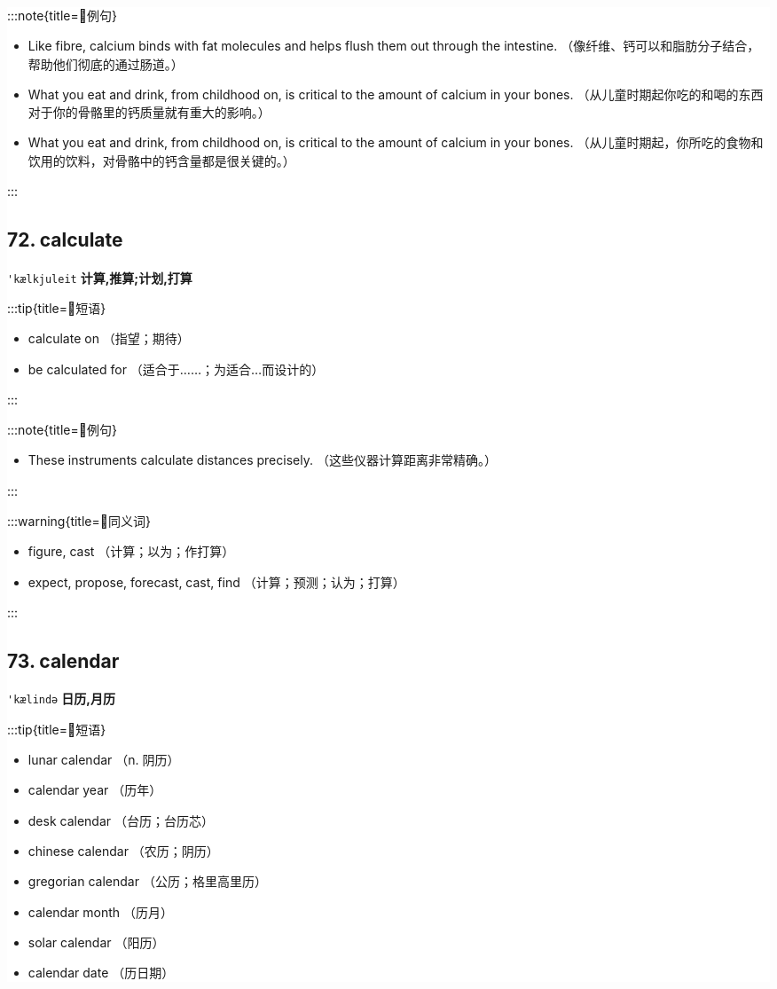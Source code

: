 :::note{title=🎤例句}

- Like fibre, calcium binds with fat molecules and helps flush them out through the intestine. （像纤维、钙可以和脂肪分子结合，帮助他们彻底的通过肠道。）

- What you eat and drink, from childhood on, is critical to the amount of calcium in your bones. （从儿童时期起你吃的和喝的东西对于你的骨骼里的钙质量就有重大的影响。）

- What you eat and drink, from childhood on, is critical to the amount of calcium in your bones. （从儿童时期起，你所吃的食物和饮用的饮料，对骨骼中的钙含量都是很关键的。）

:::

## 72. calculate

`'kælkjuleit`  **计算,推算;计划,打算**

:::tip{title=🤩短语}

- calculate on （指望；期待）

- be calculated for （适合于……；为适合…而设计的）

:::

:::note{title=🎤例句}

- These instruments calculate distances precisely. （这些仪器计算距离非常精确。）

:::

:::warning{title=🤔同义词}

- figure, cast （计算；以为；作打算）

- expect, propose, forecast, cast, find （计算；预测；认为；打算）

:::


## 73. calendar

`'kælində`  **日历,月历**

:::tip{title=🤩短语}

- lunar calendar （n. 阴历）

- calendar year （历年）

- desk calendar （台历；台历芯）

- chinese calendar （农历；阴历）

- gregorian calendar （公历；格里高里历）

- calendar month （历月）

- solar calendar （阳历）

- calendar date （历日期）
